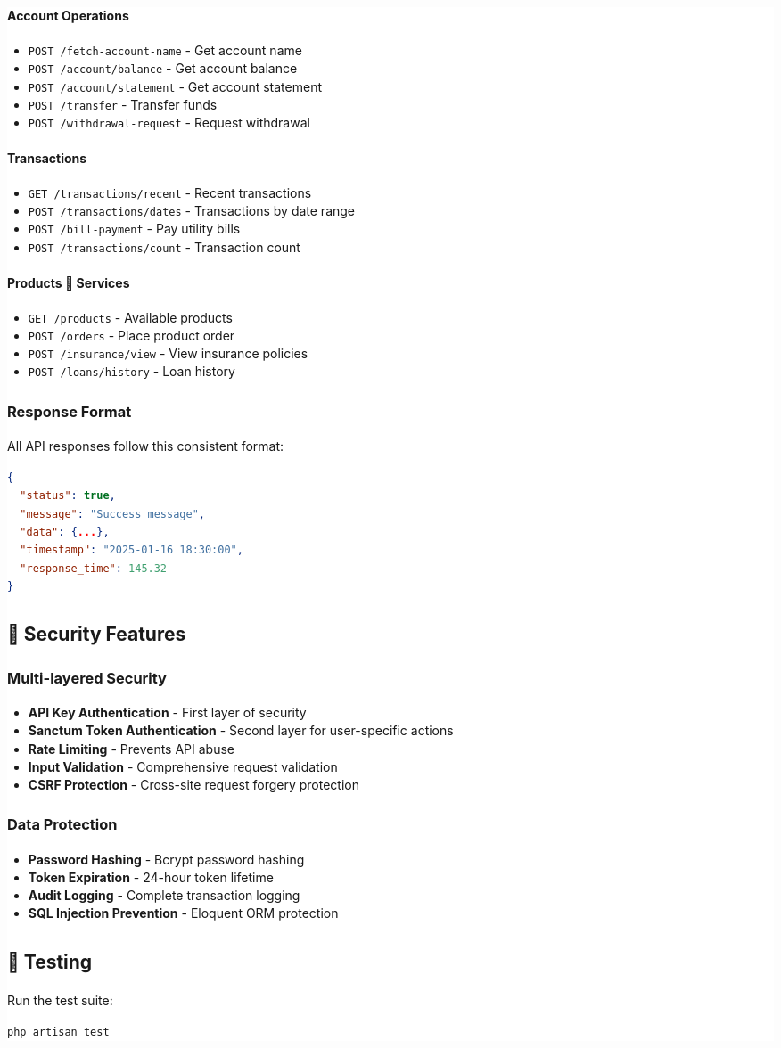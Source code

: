 #### Account Operations
- `POST /fetch-account-name` - Get account name
- `POST /account/balance` - Get account balance
- `POST /account/statement` - Get account statement
- `POST /transfer` - Transfer funds
- `POST /withdrawal-request` - Request withdrawal

#### Transactions
- `GET /transactions/recent` - Recent transactions
- `POST /transactions/dates` - Transactions by date range
- `POST /bill-payment` - Pay utility bills
- `POST /transactions/count` - Transaction count

#### Products  Services
- `GET /products` - Available products
- `POST /orders` - Place product order
- `POST /insurance/view` - View insurance policies
- `POST /loans/history` - Loan history

### Response Format
All API responses follow this consistent format:
```json
{
  "status": true,
  "message": "Success message",
  "data": {...},
  "timestamp": "2025-01-16 18:30:00",
  "response_time": 145.32
}
```

## 🔐 Security Features

### Multi-layered Security
- **API Key Authentication** - First layer of security
- **Sanctum Token Authentication** - Second layer for user-specific actions
- **Rate Limiting** - Prevents API abuse
- **Input Validation** - Comprehensive request validation
- **CSRF Protection** - Cross-site request forgery protection

### Data Protection
- **Password Hashing** - Bcrypt password hashing
- **Token Expiration** - 24-hour token lifetime
- **Audit Logging** - Complete transaction logging
- **SQL Injection Prevention** - Eloquent ORM protection

## 🧪 Testing

Run the test suite:
```bash
php artisan test
```
